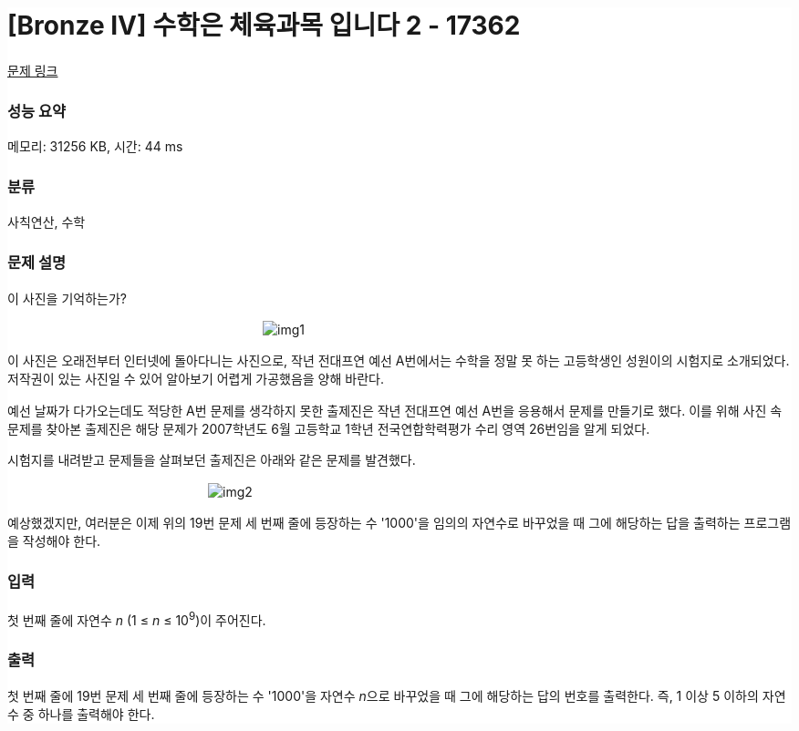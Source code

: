 # [Bronze IV] 수학은 체육과목 입니다 2 - 17362 

[문제 링크](https://www.acmicpc.net/problem/17362) 

### 성능 요약

메모리: 31256 KB, 시간: 44 ms

### 분류

사칙연산, 수학

### 문제 설명

<p>이 사진을 기억하는가?</p>

<p><img alt="img1" src="https://upload.acmicpc.net/11eba1b1-183f-4519-b3ed-526e71dadfbe/-/preview/" style="display: block; margin-left: auto; margin-right: auto; width: 100%; max-width: 300px;"></p>

<p>이 사진은 오래전부터 인터넷에 돌아다니는 사진으로, 작년 전대프연 예선 A번에서는 수학을 정말 못 하는 고등학생인 성원이의 시험지로 소개되었다. 저작권이 있는 사진일 수 있어 알아보기 어렵게 가공했음을 양해 바란다.</p>

<p>예선 날짜가 다가오는데도 적당한 A번 문제를 생각하지 못한 출제진은 작년 전대프연 예선 A번을 응용해서 문제를 만들기로 했다. 이를 위해 사진 속 문제를 찾아본 출제진은 해당 문제가 2007학년도 6월 고등학교 1학년 전국연합학력평가 수리 영역 26번임을 알게 되었다.</p>

<p>시험지를 내려받고 문제들을 살펴보던 출제진은 아래와 같은 문제를 발견했다.</p>

<p><img alt="img2" src="https://upload.acmicpc.net/0e0c60fe-2bec-4f1e-85f2-57b5ba88fdb1/-/preview/" style="display: block; margin-left: auto; margin-right: auto; width: 100%; max-width: 420px;"></p>

<p>예상했겠지만, 여러분은 이제 위의 19번 문제 세 번째 줄에 등장하는 수 '1000'을 임의의 자연수로 바꾸었을 때 그에 해당하는 답을 출력하는 프로그램을 작성해야 한다.</p>

### 입력 

 <p>첫 번째 줄에 자연수 <em>n</em> (1 ≤ <em>n</em> ≤ 10<sup>9</sup>)이 주어진다.</p>

### 출력 

 <p>첫 번째 줄에 19번 문제 세 번째 줄에 등장하는 수 '1000'을 자연수 <em>n</em>으로 바꾸었을 때 그에 해당하는 답의 번호를 출력한다. 즉, 1 이상 5 이하의 자연수 중 하나를 출력해야 한다.</p>

